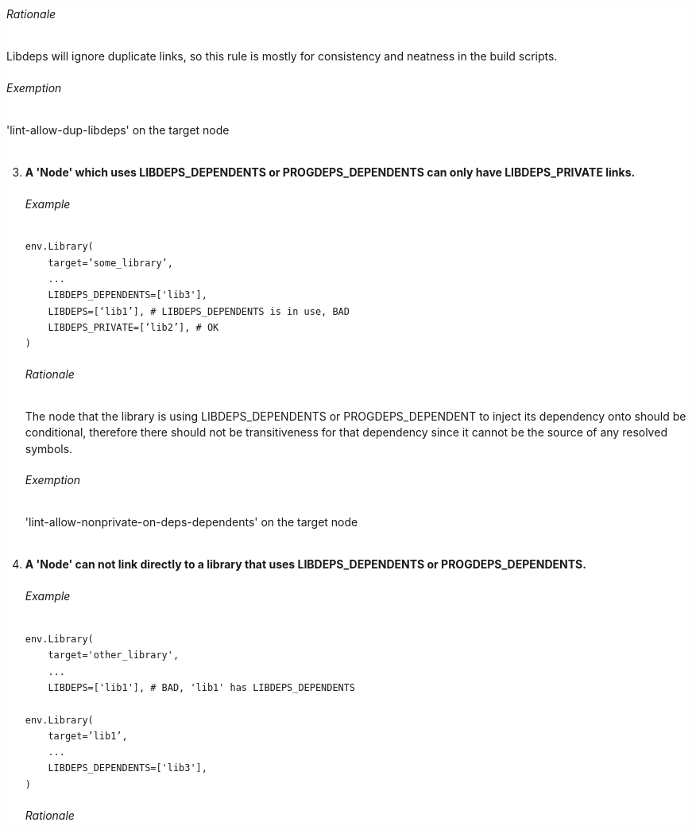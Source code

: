    ###### Rationale

   Libdeps will ignore duplicate links, so this rule is mostly for consistency and neatness in the build scripts.

   ###### Exemption

   'lint-allow-dup-libdeps' on the target node

   ######

3. **A 'Node' which uses LIBDEPS_DEPENDENTS or PROGDEPS_DEPENDENTS can only have LIBDEPS_PRIVATE links.**

   ###### Example

   ```
   env.Library(
       target=’some_library’,
       ...
       LIBDEPS_DEPENDENTS=['lib3'],
       LIBDEPS=[‘lib1’], # LIBDEPS_DEPENDENTS is in use, BAD
       LIBDEPS_PRIVATE=[‘lib2’], # OK
   )
   ```

   ###### Rationale

   The node that the library is using LIBDEPS_DEPENDENTS or PROGDEPS_DEPENDENT to inject its dependency onto should be conditional, therefore there should not be transitiveness for that dependency since it cannot be the source of any resolved symbols.

   ###### Exemption

   'lint-allow-nonprivate-on-deps-dependents' on the target node

   ######

4. **A 'Node' can not link directly to a library that uses LIBDEPS_DEPENDENTS or PROGDEPS_DEPENDENTS.**

   ###### Example

   ```
   env.Library(
       target='other_library',
       ...
       LIBDEPS=['lib1'], # BAD, 'lib1' has LIBDEPS_DEPENDENTS

   env.Library(
       target=’lib1’,
       ...
       LIBDEPS_DEPENDENTS=['lib3'],
   )
   ```

   ###### Rationale
